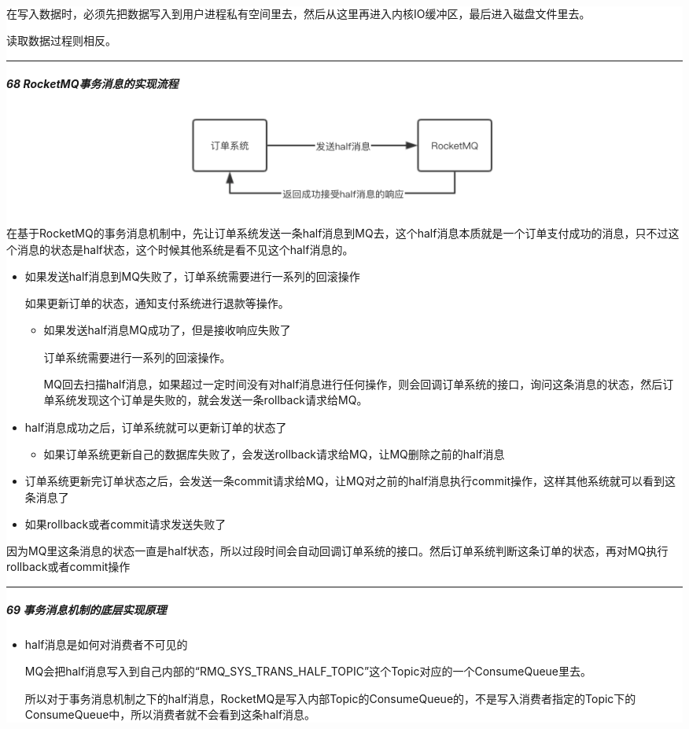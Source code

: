   在写入数据时，必须先把数据写入到用户进程私有空间里去，然后从这里再进入内核IO缓冲区，最后进入磁盘文件里去。

  读取数据过程则相反。

---

##### 68 RocketMQ事务消息的实现流程

<div align="center">
  <img src="images/发送half.png" width="400px"/>
</div>

在基于RocketMQ的事务消息机制中，先让订单系统发送一条half消息到MQ去，这个half消息本质就是一个订单支付成功的消息，只不过这个消息的状态是half状态，这个时候其他系统是看不见这个half消息的。

- 如果发送half消息到MQ失败了，订单系统需要进行一系列的回滚操作

  如果更新订单的状态，通知支付系统进行退款等操作。

  - 如果发送half消息MQ成功了，但是接收响应失败了

    订单系统需要进行一系列的回滚操作。

    MQ回去扫描half消息，如果超过一定时间没有对half消息进行任何操作，则会回调订单系统的接口，询问这条消息的状态，然后订单系统发现这个订单是失败的，就会发送一条rollback请求给MQ。

- half消息成功之后，订单系统就可以更新订单的状态了

  - 如果订单系统更新自己的数据库失败了，会发送rollback请求给MQ，让MQ删除之前的half消息
  
- 订单系统更新完订单状态之后，会发送一条commit请求给MQ，让MQ对之前的half消息执行commit操作，这样其他系统就可以看到这条消息了
  
- 如果rollback或者commit请求发送失败了
  

因为MQ里这条消息的状态一直是half状态，所以过段时间会自动回调订单系统的接口。然后订单系统判断这条订单的状态，再对MQ执行rollback或者commit操作

---

##### 69 事务消息机制的底层实现原理

- half消息是如何对消费者不可见的

  MQ会把half消息写入到自己内部的“RMQ_SYS_TRANS_HALF_TOPIC”这个Topic对应的一个ConsumeQueue里去。

  所以对于事务消息机制之下的half消息，RocketMQ是写入内部Topic的ConsumeQueue的，不是写入消费者指定的Topic下的ConsumeQueue中，所以消费者就不会看到这条half消息。
